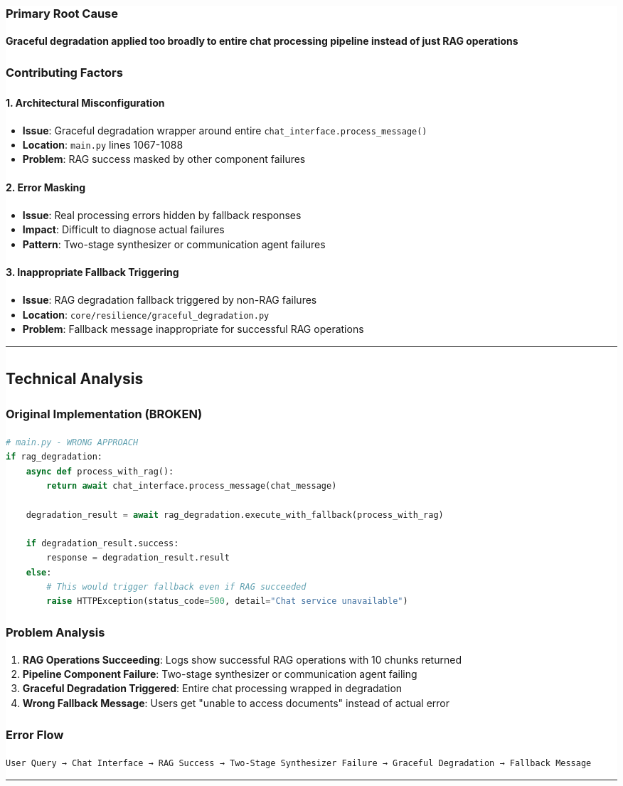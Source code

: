 ### **Primary Root Cause**
**Graceful degradation applied too broadly to entire chat processing pipeline instead of just RAG operations**

### **Contributing Factors**

#### 1. **Architectural Misconfiguration**
- **Issue**: Graceful degradation wrapper around entire `chat_interface.process_message()`
- **Location**: `main.py` lines 1067-1088
- **Problem**: RAG success masked by other component failures

#### 2. **Error Masking**
- **Issue**: Real processing errors hidden by fallback responses
- **Impact**: Difficult to diagnose actual failures
- **Pattern**: Two-stage synthesizer or communication agent failures

#### 3. **Inappropriate Fallback Triggering**
- **Issue**: RAG degradation fallback triggered by non-RAG failures
- **Location**: `core/resilience/graceful_degradation.py`
- **Problem**: Fallback message inappropriate for successful RAG operations

---

## Technical Analysis

### **Original Implementation (BROKEN)**
```python
# main.py - WRONG APPROACH
if rag_degradation:
    async def process_with_rag():
        return await chat_interface.process_message(chat_message)
    
    degradation_result = await rag_degradation.execute_with_fallback(process_with_rag)
    
    if degradation_result.success:
        response = degradation_result.result
    else:
        # This would trigger fallback even if RAG succeeded
        raise HTTPException(status_code=500, detail="Chat service unavailable")
```

### **Problem Analysis**
1. **RAG Operations Succeeding**: Logs show successful RAG operations with 10 chunks returned
2. **Pipeline Component Failure**: Two-stage synthesizer or communication agent failing
3. **Graceful Degradation Triggered**: Entire chat processing wrapped in degradation
4. **Wrong Fallback Message**: Users get "unable to access documents" instead of actual error

### **Error Flow**
```
User Query → Chat Interface → RAG Success → Two-Stage Synthesizer Failure → Graceful Degradation → Fallback Message
```

---